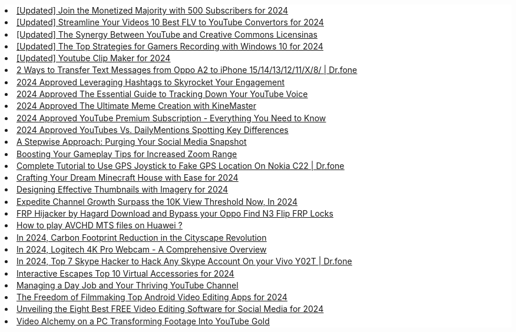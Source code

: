 <li><a href="https://youtube-tips.techidaily.com/ed-join-the-monetized-majority-with-500-subscribers-for-2024/"><u>[Updated] Join the Monetized Majority with 500 Subscribers for 2024</u></a></li>
<li><a href="https://youtube-tips.techidaily.com/ed-streamline-your-videos-10-best-flv-to-youtube-convertors-for-2024/"><u>[Updated] Streamline Your Videos  10 Best FLV to YouTube Convertors for 2024</u></a></li>
<li><a href="https://youtube-tips.techidaily.com/ed-the-synergy-between-youtube-and-creative-commons-licensinas/"><u>[Updated] The Synergy Between YouTube and Creative Commons Licensinas</u></a></li>
<li><a href="https://remote-screen-capture.techidaily.com/updated-the-top-strategies-for-gamers-recording-with-windows-10-for-2024/"><u>[Updated] The Top Strategies for Gamers Recording with Windows 10 for 2024</u></a></li>
<li><a href="https://youtube-tips.techidaily.com/ed-youtube-clip-maker-for-2024/"><u>[Updated] Youtube Clip Maker for 2024</u></a></li>
<li><a href="https://blog-min.techidaily.com/2-ways-to-transfer-text-messages-from-oppo-a2-to-iphone-1514131211x8-drfone-by-drfone-transfer-from-android-transfer-from-android/"><u>2 Ways to Transfer Text Messages from Oppo A2 to iPhone 15/14/13/12/11/X/8/ | Dr.fone</u></a></li>
<li><a href="https://instagram-videos.techidaily.com/2024-approved-leveraging-hashtags-to-skyrocket-your-engagement/"><u>2024 Approved  Leveraging Hashtags to Skyrocket Your Engagement</u></a></li>
<li><a href="https://youtube-tips.techidaily.com/approved-the-essential-guide-to-tracking-down-your-youtube-voice/"><u>2024 Approved  The Essential Guide to Tracking Down Your YouTube Voice</u></a></li>
<li><a href="https://some-skills.techidaily.com/2024-approved-the-ultimate-meme-creation-with-kinemaster/"><u>2024 Approved  The Ultimate Meme Creation with KineMaster</u></a></li>
<li><a href="https://youtube-sure.techidaily.com/approved-youtube-premium-subscription-everything-you-need-to-know/"><u>2024 Approved  YouTube Premium Subscription - Everything You Need to Know</u></a></li>
<li><a href="https://youtube-tips.techidaily.com/approved-youtubes-vs-dailymentions-spotting-key-differences/"><u>2024 Approved  YouTubes Vs. DailyMentions  Spotting Key Differences</u></a></li>
<li><a href="https://facebook.techidaily.com/a-stepwise-approach-purging-your-social-media-snapshot/"><u>A Stepwise Approach: Purging Your Social Media Snapshot</u></a></li>
<li><a href="https://extra-lessons.techidaily.com/boosting-your-gameplay-tips-for-increased-zoom-range/"><u>Boosting Your Gameplay  Tips for Increased Zoom Range</u></a></li>
<li><a href="https://fake-location.techidaily.com/complete-tutorial-to-use-gps-joystick-to-fake-gps-location-on-nokia-c22-drfone-by-drfone-virtual-android/"><u>Complete Tutorial to Use GPS Joystick to Fake GPS Location On Nokia C22 | Dr.fone</u></a></li>
<li><a href="https://screen-capture.techidaily.com/crafting-your-dream-minecraft-house-with-ease-for-2024/"><u>Crafting Your Dream Minecraft House with Ease for 2024</u></a></li>
<li><a href="https://youtube-tips.techidaily.com/ning-effective-thumbnails-with-imagery-for-2024/"><u>Designing Effective Thumbnails with Imagery for 2024</u></a></li>
<li><a href="https://facebook-video-footage.techidaily.com/expedite-channel-growth-surpass-the-10k-view-threshold-now-in-2024/"><u>Expedite Channel Growth  Surpass the 10K View Threshold Now, In 2024</u></a></li>
<li><a href="https://android-frp.techidaily.com/frp-hijacker-by-hagard-download-and-bypass-your-oppo-find-n3-flip-frp-locks-by-drfone-android/"><u>FRP Hijacker by Hagard Download and Bypass your Oppo Find N3 Flip FRP Locks</u></a></li>
<li><a href="https://blog-min.techidaily.com/how-to-play-avchd-mts-files-on-huawei-by-aiseesoft-video-converter-play-mts-on-android/"><u>How to play AVCHD MTS files on Huawei ?</u></a></li>
<li><a href="https://youtube-tips.techidaily.com/24-carbon-footprint-reduction-in-the-cityscape-revolution/"><u>In 2024, Carbon Footprint Reduction in the Cityscape Revolution</u></a></li>
<li><a href="https://screen-activity-recording.techidaily.com/in-2024-logitech-4k-pro-webcam-a-comprehensive-overview/"><u>In 2024, Logitech 4K Pro Webcam - A Comprehensive Overview</u></a></li>
<li><a href="https://location-social.techidaily.com/in-2024-top-7-skype-hacker-to-hack-any-skype-account-on-your-vivo-y02t-drfone-by-drfone-virtual-android/"><u>In 2024, Top 7 Skype Hacker to Hack Any Skype Account On your Vivo Y02T | Dr.fone</u></a></li>
<li><a href="https://extra-approaches.techidaily.com/interactive-escapes-top-10-virtual-accessories-for-2024/"><u>Interactive Escapes  Top 10 Virtual Accessories for 2024</u></a></li>
<li><a href="https://youtube-video-recordings.techidaily.com/managing-a-day-job-and-your-thriving-youtube-channel/"><u>Managing a Day Job and Your Thriving YouTube Channel</u></a></li>
<li><a href="https://youtube-tips.techidaily.com/reedom-of-filmmaking-top-android-video-editing-apps-for-2024/"><u>The Freedom of Filmmaking  Top Android Video Editing Apps for 2024</u></a></li>
<li><a href="https://facebook-video-share.techidaily.com/unveiling-the-eight-best-free-video-editing-software-for-social-media-for-2024/"><u>Unveiling the Eight Best FREE Video Editing Software for Social Media for 2024</u></a></li>
<li><a href="https://youtube-tips.techidaily.com/-alchemy-on-a-pc-transforming-footage-into-youtube-gold/"><u>Video Alchemy on a PC  Transforming Footage Into YouTube Gold</u></a></li>
